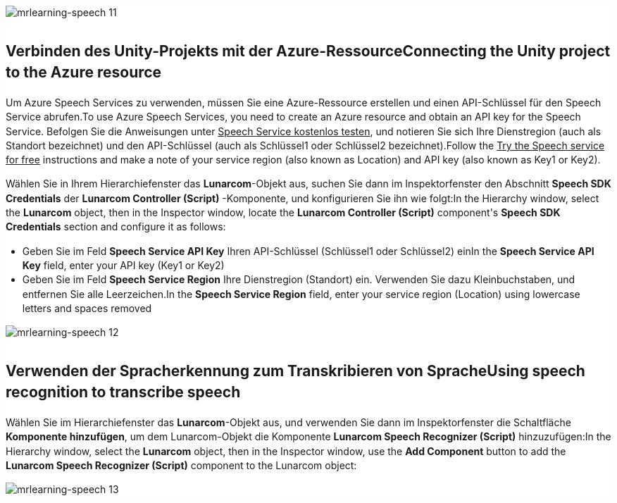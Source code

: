 ![mrlearning-speech 11](images/mrlearning-speech/tutorial1-section5-step1-5.png)

## <a name="connecting-the-unity-project-to-the-azure-resource"></a><span data-ttu-id="f2556-172">Verbinden des Unity-Projekts mit der Azure-Ressource</span><span class="sxs-lookup"><span data-stu-id="f2556-172">Connecting the Unity project to the Azure resource</span></span>

<span data-ttu-id="f2556-173">Um Azure Speech Services zu verwenden, müssen Sie eine Azure-Ressource erstellen und einen API-Schlüssel für den Speech Service abrufen.</span><span class="sxs-lookup"><span data-stu-id="f2556-173">To use Azure Speech Services, you need to create an Azure resource and obtain an API key for the Speech Service.</span></span> <span data-ttu-id="f2556-174">Befolgen Sie die Anweisungen unter [Speech Service kostenlos testen](/azure/cognitive-services/speech-service/get-started), und notieren Sie sich Ihre Dienstregion (auch als Standort bezeichnet) und den API-Schlüssel (auch als Schlüssel1 oder Schlüssel2 bezeichnet).</span><span class="sxs-lookup"><span data-stu-id="f2556-174">Follow the [Try the Speech service for free](/azure/cognitive-services/speech-service/get-started) instructions and make a note of your service region (also known as Location) and API key (also known as Key1 or Key2).</span></span>

<span data-ttu-id="f2556-175">Wählen Sie in Ihrem Hierarchiefenster das **Lunarcom**-Objekt aus, suchen Sie dann im Inspektorfenster den Abschnitt **Speech SDK Credentials** der **Lunarcom Controller (Script)** -Komponente, und konfigurieren Sie ihn wie folgt:</span><span class="sxs-lookup"><span data-stu-id="f2556-175">In the Hierarchy window, select the **Lunarcom** object, then in the Inspector window, locate the **Lunarcom Controller (Script)** component's **Speech SDK Credentials** section and configure it as follows:</span></span>

* <span data-ttu-id="f2556-176">Geben Sie im Feld **Speech Service API Key** Ihren API-Schlüssel (Schlüssel1 oder Schlüssel2) ein</span><span class="sxs-lookup"><span data-stu-id="f2556-176">In the **Speech Service API Key** field, enter your API key (Key1 or Key2)</span></span>
* <span data-ttu-id="f2556-177">Geben Sie im Feld **Speech Service Region** Ihre Dienstregion (Standort) ein. Verwenden Sie dazu Kleinbuchstaben, und entfernen Sie alle Leerzeichen.</span><span class="sxs-lookup"><span data-stu-id="f2556-177">In the **Speech Service Region** field, enter your service region (Location) using lowercase letters and spaces removed</span></span>

![mrlearning-speech 12](images/mrlearning-speech/tutorial1-section6-step1-1.png)

## <a name="using-speech-recognition-to-transcribe-speech"></a><span data-ttu-id="f2556-179">Verwenden der Spracherkennung zum Transkribieren von Sprache</span><span class="sxs-lookup"><span data-stu-id="f2556-179">Using speech recognition to transcribe speech</span></span>

<span data-ttu-id="f2556-180">Wählen Sie im Hierarchiefenster das **Lunarcom**-Objekt aus, und verwenden Sie dann im Inspektorfenster die Schaltfläche **Komponente hinzufügen**, um dem Lunarcom-Objekt die Komponente **Lunarcom Speech Recognizer (Script)** hinzuzufügen:</span><span class="sxs-lookup"><span data-stu-id="f2556-180">In the Hierarchy window, select the **Lunarcom** object, then in the Inspector window, use the **Add Component** button to add the **Lunarcom Speech Recognizer (Script)** component to the Lunarcom object:</span></span>

![mrlearning-speech 13](images/mrlearning-speech/tutorial1-section7-step1-1.png)
